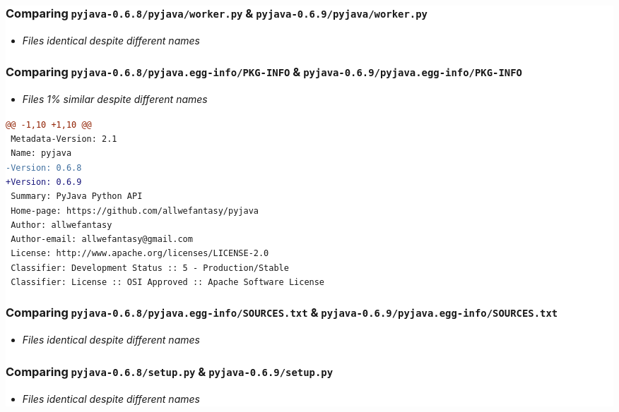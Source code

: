 ### Comparing `pyjava-0.6.8/pyjava/worker.py` & `pyjava-0.6.9/pyjava/worker.py`

 * *Files identical despite different names*

### Comparing `pyjava-0.6.8/pyjava.egg-info/PKG-INFO` & `pyjava-0.6.9/pyjava.egg-info/PKG-INFO`

 * *Files 1% similar despite different names*

```diff
@@ -1,10 +1,10 @@
 Metadata-Version: 2.1
 Name: pyjava
-Version: 0.6.8
+Version: 0.6.9
 Summary: PyJava Python API
 Home-page: https://github.com/allwefantasy/pyjava
 Author: allwefantasy
 Author-email: allwefantasy@gmail.com
 License: http://www.apache.org/licenses/LICENSE-2.0
 Classifier: Development Status :: 5 - Production/Stable
 Classifier: License :: OSI Approved :: Apache Software License
```

### Comparing `pyjava-0.6.8/pyjava.egg-info/SOURCES.txt` & `pyjava-0.6.9/pyjava.egg-info/SOURCES.txt`

 * *Files identical despite different names*

### Comparing `pyjava-0.6.8/setup.py` & `pyjava-0.6.9/setup.py`

 * *Files identical despite different names*

